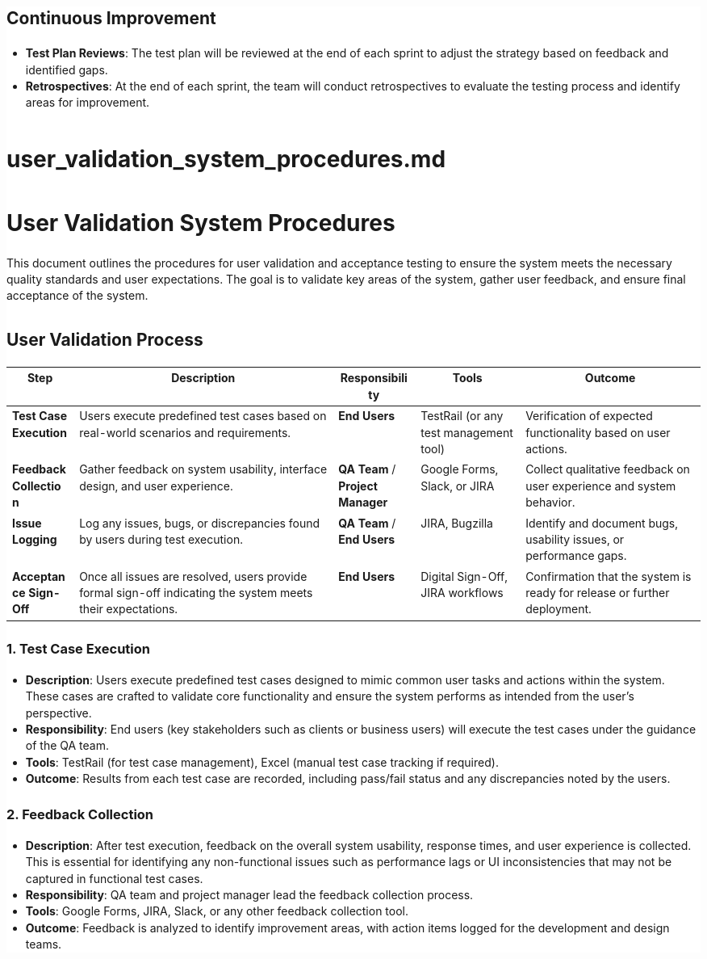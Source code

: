 ## Continuous Improvement

- **Test Plan Reviews**: The test plan will be reviewed at the end of each sprint to adjust the strategy based on feedback and identified gaps.
- **Retrospectives**: At the end of each sprint, the team will conduct retrospectives to evaluate the testing process and identify areas for improvement.



# user_validation_system_procedures.md

# User Validation System Procedures

This document outlines the procedures for user validation and acceptance testing to ensure the system meets the necessary quality standards and user expectations. The goal is to validate key areas of the system, gather user feedback, and ensure final acceptance of the system.

## User Validation Process

| **Step**               | **Description**                                                                                       | **Responsibility**               | **Tools**                         | **Outcome**                                                        |
|------------------------|-------------------------------------------------------------------------------------------------------|----------------------------------|-----------------------------------|---------------------------------------------------------------------|
| **Test Case Execution** | Users execute predefined test cases based on real-world scenarios and requirements.                    | **End Users**                    | TestRail (or any test management tool) | Verification of expected functionality based on user actions.      |
| **Feedback Collection** | Gather feedback on system usability, interface design, and user experience.                           | **QA Team** / **Project Manager** | Google Forms, Slack, or JIRA       | Collect qualitative feedback on user experience and system behavior. |
| **Issue Logging**       | Log any issues, bugs, or discrepancies found by users during test execution.                          | **QA Team** / **End Users**      | JIRA, Bugzilla                     | Identify and document bugs, usability issues, or performance gaps.   |
| **Acceptance Sign-Off** | Once all issues are resolved, users provide formal sign-off indicating the system meets their expectations. | **End Users**                    | Digital Sign-Off, JIRA workflows   | Confirmation that the system is ready for release or further deployment. |

### 1. **Test Case Execution**
   - **Description**: Users execute predefined test cases designed to mimic common user tasks and actions within the system. These cases are crafted to validate core functionality and ensure the system performs as intended from the user’s perspective.
   - **Responsibility**: End users (key stakeholders such as clients or business users) will execute the test cases under the guidance of the QA team.
   - **Tools**: TestRail (for test case management), Excel (manual test case tracking if required).
   - **Outcome**: Results from each test case are recorded, including pass/fail status and any discrepancies noted by the users.

### 2. **Feedback Collection**
   - **Description**: After test execution, feedback on the overall system usability, response times, and user experience is collected. This is essential for identifying any non-functional issues such as performance lags or UI inconsistencies that may not be captured in functional test cases.
   - **Responsibility**: QA team and project manager lead the feedback collection process.
   - **Tools**: Google Forms, JIRA, Slack, or any other feedback collection tool.
   - **Outcome**: Feedback is analyzed to identify improvement areas, with action items logged for the development and design teams.

